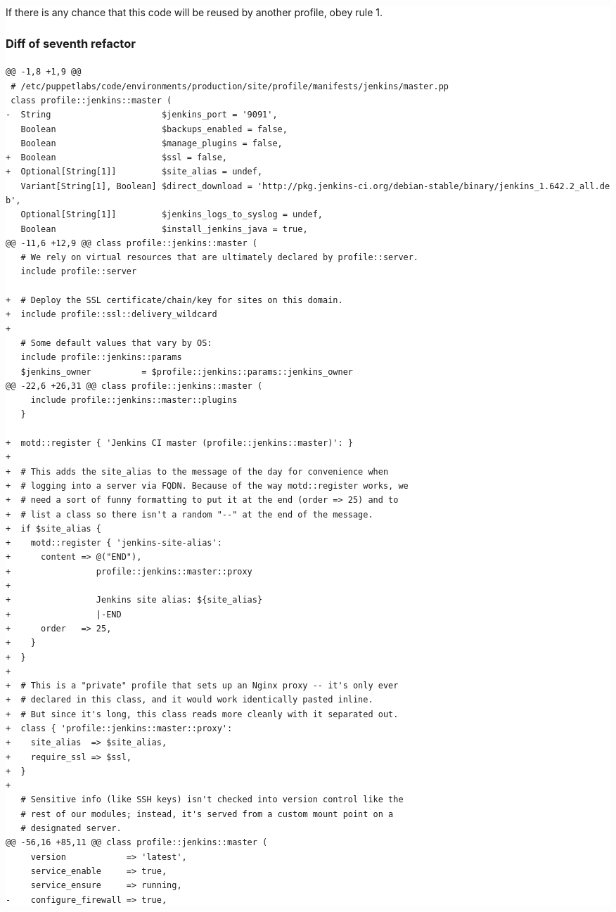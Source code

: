 If there is any chance that this code will be reused by another profile, obey rule 1.

### Diff of seventh refactor

```
@@ -1,8 +1,9 @@
 # /etc/puppetlabs/code/environments/production/site/profile/manifests/jenkins/master.pp
 class profile::jenkins::master (
-  String                      $jenkins_port = '9091',
   Boolean                     $backups_enabled = false,
   Boolean                     $manage_plugins = false,
+  Boolean                     $ssl = false,
+  Optional[String[1]]         $site_alias = undef,
   Variant[String[1], Boolean] $direct_download = 'http://pkg.jenkins-ci.org/debian-stable/binary/jenkins_1.642.2_all.deb',
   Optional[String[1]]         $jenkins_logs_to_syslog = undef,
   Boolean                     $install_jenkins_java = true,
@@ -11,6 +12,9 @@ class profile::jenkins::master (
   # We rely on virtual resources that are ultimately declared by profile::server.
   include profile::server

+  # Deploy the SSL certificate/chain/key for sites on this domain.
+  include profile::ssl::delivery_wildcard
+
   # Some default values that vary by OS:
   include profile::jenkins::params
   $jenkins_owner          = $profile::jenkins::params::jenkins_owner
@@ -22,6 +26,31 @@ class profile::jenkins::master (
     include profile::jenkins::master::plugins
   }

+  motd::register { 'Jenkins CI master (profile::jenkins::master)': }
+
+  # This adds the site_alias to the message of the day for convenience when
+  # logging into a server via FQDN. Because of the way motd::register works, we
+  # need a sort of funny formatting to put it at the end (order => 25) and to
+  # list a class so there isn't a random "--" at the end of the message.
+  if $site_alias {
+    motd::register { 'jenkins-site-alias':
+      content => @("END"),
+                 profile::jenkins::master::proxy
+
+                 Jenkins site alias: ${site_alias}
+                 |-END
+      order   => 25,
+    }
+  }
+
+  # This is a "private" profile that sets up an Nginx proxy -- it's only ever
+  # declared in this class, and it would work identically pasted inline.
+  # But since it's long, this class reads more cleanly with it separated out.
+  class { 'profile::jenkins::master::proxy':
+    site_alias  => $site_alias,
+    require_ssl => $ssl,
+  }
+
   # Sensitive info (like SSH keys) isn't checked into version control like the
   # rest of our modules; instead, it's served from a custom mount point on a
   # designated server.
@@ -56,16 +85,11 @@ class profile::jenkins::master (
     version            => 'latest',
     service_enable     => true,
     service_ensure     => running,
-    configure_firewall => true,
```